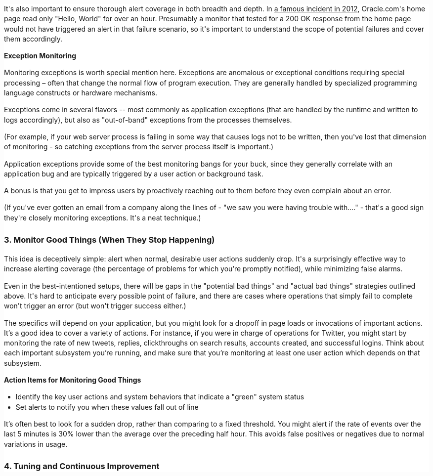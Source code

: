 It's also important to ensure thorough alert coverage in both breadth and depth.  In [a famous incident in 2012](http://www.paritynews.com/2012/10/13/432/oracle-website-down-says-hello-world), Oracle.com's home page read only "Hello, World" for over an hour.  Presumably a monitor that tested for a 200 OK response from the home page would not have triggered an alert in that failure scenario, so it's important to understand the scope of potential failures and cover them accordingly.

**Exception Monitoring**

Monitoring exceptions is worth special mention here.  Exceptions are anomalous or exceptional conditions requiring special processing – often that change the normal flow of program execution.  They are generally handled by specialized programming language constructs or hardware mechanisms.

Exceptions come in several flavors -- most commonly as application exceptions (that are handled by the runtime and written to logs accordingly), but also as "out-of-band" exceptions from the processes themselves.

(For example, if your web server process is failing in some way that causes logs not to be written, then you've lost that dimension of monitoring - so catching exceptions from the server process itself is important.)

Application exceptions provide some of the best monitoring bangs for your buck, since they generally correlate with an application bug and are typically triggered by a user action or background task.

A bonus is that you get to impress users by proactively reaching out to them before they even complain about an error.

(If you've ever gotten an email from a company along the lines of - "we saw you were having trouble with...." - that's a good sign they're closely monitoring exceptions.  It's a neat technique.)

### 3.  Monitor Good Things (When They Stop Happening)

This idea is deceptively simple:  alert when normal, desirable user actions suddenly drop.  It's a surprisingly effective way to increase alerting coverage (the percentage of problems for which you’re promptly notified), while minimizing false alarms.

Even in the best-intentioned setups, there will be gaps in the "potential bad things" and "actual bad things" strategies outlined above.  It's hard to anticipate every possible point of failure, and there are cases where operations that simply fail to complete won't trigger an error (but won't trigger success either.)  

The specifics will depend on your application, but you might look for a dropoff in page loads or invocations of important actions.  It’s a good idea to cover a variety of actions. For instance, if you were in charge of operations for Twitter, you might start by monitoring the rate of new tweets, replies, clickthroughs on search results, accounts created, and successful logins.  Think about each important subsystem you’re running, and make sure that you’re monitoring at least one user action which depends on that subsystem.

**Action Items for Monitoring Good Things**

  * Identify the key user actions and system behaviors that indicate a "green" system status
  * Set alerts to notify you when these values fall out of line

It’s often best to look for a sudden drop, rather than comparing to a fixed threshold. You might alert if the rate of events over the last 5 minutes is 30% lower than the average over the preceding half hour. This avoids false positives or negatives due to normal variations in usage.

### 4. Tuning and Continuous Improvement
